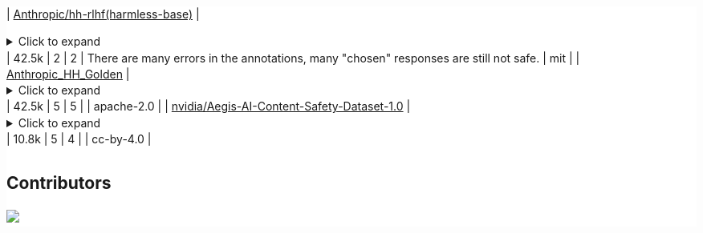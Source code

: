 | [Anthropic/hh-rlhf(harmless-base)](https://huggingface.co/datasets/Anthropic/hh-rlhf) | <details><summary>Click to expand</summary></details> | 42.5k | 2 | 2 |  There are many errors in the annotations, many "chosen" responses are still not safe. |  mit  |
| [Anthropic_HH_Golden](https://huggingface.co/datasets/Unified-Language-Model-Alignment/Anthropic_HH_Golden) | <details><summary>Click to expand</summary></details> | 42.5k | 5 | 5 |    |  apache-2.0  |
| [nvidia/Aegis-AI-Content-Safety-Dataset-1.0](https://huggingface.co/datasets/nvidia/Aegis-AI-Content-Safety-Dataset-1.0) | <details><summary>Click to expand</summary></details> | 10.8k | 5 | 4 |    |  cc-by-4.0  |

## Contributors

<a href="https://github.com/eryajf/learn-github/graphs/contributors">
  <img src="https://contrib.rocks/image?repo=shizhediao/Post-Training-Data-Flywheel" />
</a>
